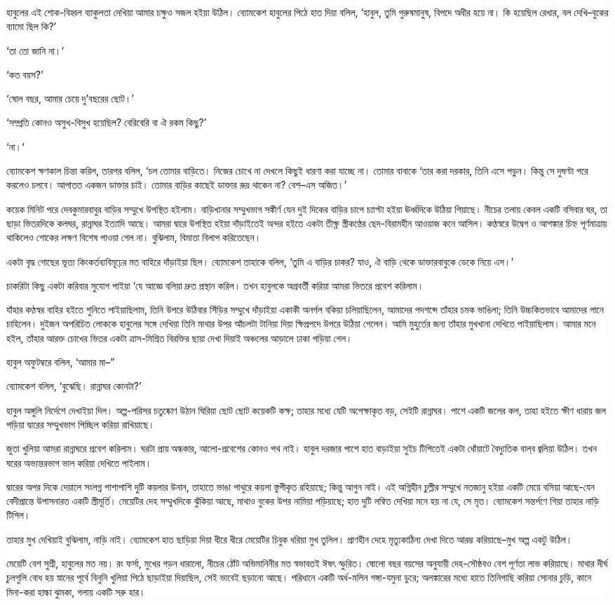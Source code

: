 হাবুলের এই শোক-বিহ্বল ব্যাকুলতা দেখিয়া আমার চক্ষুও সজল হইয়া উঠিল। ব্যোমকেশ হাবুলের পিঠে হাত দিয়া বলিল‌, ‘হাবুল‌, তুমি পুরুষমানুষ‌, বিপদে অধীর হয়ে না। কি হয়েছিল রেখার‌, বল দেখি–বুকের ব্যামো ছিল কি?’

‘তা তো জানি না।’

‘কত বয়স?’

‘ষোল বছর‌, আমার চেয়ে দু’বছরের ছোট।’

‘সম্প্রতি কোনও অসুখ-বিসুখ হয়েছিল? বেরিবেরি বা ঐ রকম কিছু?’

‘না।‘

ব্যোমকেশ ক্ষণকাল চিন্তা করিল‌, তারপর বলিল‌, ‘চল তোমার বাড়িতে। নিজের চোখে না দেখলে কিছুই ধারণা করা যাচ্ছে না। তোমার বাবাকে ‘তার করা দরকার‌, তিনি এসে পড়ুন। কিন্তু সে দুঘণ্টা পরে করলেও চলবে। আপাতত একজন ডাক্তার চাই। তোমার বাড়ির কাছেই ডাক্তার রুদ্র থাকেন না? বেশ–এস অজিত।’

কয়েক মিনিট পরে দেবকুমারবাবুর বাড়ির সম্মুখে উপস্থিত হইলাম। বাড়িখানার সম্মুখভাগ সঙ্কীর্ণ যেন দুই দিকের বাড়ির চাপে চ্যাপ্টা হইয়া ঊর্ধ্বদিকে উঠিয়া গিয়াছে। নীচের তলায় কেবল একটি বসিবার ঘর‌, তা ছাড়া ভিতরদিকে কলঘর‌, রান্নাঘর ইত্যাদি আছে। আমরা দ্বারে উপস্থিত হইয়া দাঁড়াইতেই অন্দর হইতে একটা তীক্ষ্ণ স্ত্রীকণ্ঠের ছেদ-বিরামহীন আওয়াজ কনে আসিল। কণ্ঠস্বরে উদ্বেগ ও আশঙ্কার চিহ্ন পূর্ণমাত্রায় থাকিলেও শোকের লক্ষণ বিশেষ পাওয়া গেল না। বুঝিলাম‌, বিমাতা বিলাপ করিতেছেন।

একটা বৃদ্ধ গোছের ভূত্য কিংকর্তব্যবিমূঢ়ের মত বাহিরে দাঁড়াইয়া ছিল। ব্যোমকেশ তাহাকে বলিল‌, ‘তুমি এ বাড়ির চাকর? যাও‌, ঐ বাড়ি থেকে ডাক্তারবাবুকে ডেকে নিয়ে এস।’

চাকরিটা কিছু একটা করিবার সুযোগ পাইয়া ‘যে আজ্ঞে বলিয়া দ্রুত প্ৰস্থান করিল। তখন হাবুলকে অগ্রবর্তী করিয়া আমরা ভিতরে প্রবেশ করিলাম।

যাঁহার কণ্ঠস্বর বাহির হইতে শুনিতে পাইয়াছিলাম‌, তিনি উপরে উঠিবার সিঁড়ির সম্মুখে দাঁড়াইয়া একাকী অনর্গল বকিয়া চলিয়াছিলেন‌, আমাদের পদশব্দে তাঁহার চমক ভাঙিলা; তিনি উচ্চকিতভাবে আমাদের পানে চাহিলেন। দুইজন অপরিচিত লোককে হাবুলের সঙ্গে দেখিয়া তিনি মাথার উপর আঁচলটা টানিয়া দিয়া ক্ষিপ্ৰপদে উপরে উঠিয়া গেলেন। আমি মুহুর্তের জন্য তাঁহার মুখখানা দেখিতে পাইয়াছিলাম। আমার মনে হইল‌, তাঁহার আরক্ত চোখের ভিতর একটা ত্ৰাস-মিশ্রিত বিরক্তির ছায়া দেখা দিয়াই অঞ্চলের আড়ালে ঢাকা পড়িয়া গেল।

হাবুল অফুটম্বরে বলিল‌, ‘আমার মা–”

ব্যোমকেশ বলিল‌, ‘বুঝেছি। রান্নাঘর কোনটা?’

হাবুল অঙ্গুলি নির্দেশে দেখাইয়া দিল। অল্প-পরিসর চতুষ্কোণ উঠান ঘিরিয়া ছোট ছোট কয়েকটি কক্ষ; তাহার মধ্যে যেটি অপেক্ষাকৃত বড়‌, সেইটি রান্নাঘর। পাশে একটি জলের কল‌, তাহা হইতে ক্ষীণ ধারায় জল পড়িয়া দ্বারের সম্মুখভাগ পিচ্ছিল করিয়া রাখিয়াছে।

জুতা খুলিয়া আমরা রান্নাঘরে প্রবেশ করিলাম। ঘরটা প্রায় অন্ধকার, আলো-প্রবেশের কোনও পথ নাই। হাবুল দরজার পাশে হাত বাড়াইয়া সুইচ টিপিতেই একটা ধোঁয়াটে বৈদ্যুতিক বাল্‌ব জ্বলিয়া উঠিল। তখন ঘরের অভ্যন্তরভাগ ভাল করিয়া দেখিতে পাইলাম।

দ্বারের অপর দিকে দেয়ালে সংলগ্ন পাশাপাশি দুটি কয়লার উনান‌, তাহাতে ভাঙা পাথুরে কয়লা স্তুপীকৃত রহিয়াছে; কিন্তু আগুন নাই। এই অগ্নিহীন চুল্লীর সম্মুখে নতজানু হইয়া একটি মেয়ে বসিয়া আছে-যেন বেদীপ্রান্তে উপাসনারত একটি স্ত্রীমূর্তি। মেয়েটির দেহ সম্মুখদিকে ঝুঁকিয়া আছে‌, মাথাও বুকের উপর নামিয়া পড়িয়াছে; হাত দুটি লম্বিত দেখিয়া মনে হয় না যে‌, সে মৃত। ব্যোমকেশ সন্তৰ্পণে গিয়া তাহার নাড়ি টিপিল।

তাহার মুখ দেখিয়াই বুঝিলাম, নাড়ি নাই। ব্যোমকেশ হাত ছাড়িয়া দিয়া ধীরে ধীরে মেয়েটির চিবুক ধরিয়া মুখ তুলিল। প্রাণহীন দেহে মৃত্যুকাঠিন্য দেখা দিতে আরম্ভ করিয়াছে–মুখ অল্প একটু উঠিল।

মেয়েটি বেশ সুশ্রী‌, হাবুলের মত নয়। রং ফর্সা‌, মুখের গড়ন ধারালো‌, নীচের ঠোঁট অভিমানিনীর মত স্বভাবতই ঈষৎ স্ফুরিত। ষোলো বছর বয়সের অনুযায়ী দেহ-সৌষ্ঠবও বেশ পূর্ণতা লাভ করিয়াছে। মাথার দীর্ঘ চুলগুলি বোধ হয় স্নানের পূর্বে বিনুনি খুলিয়া পিঠে ছাড়াইয়া দিয়াছিল‌, সেই ভাবেই ছড়ানো আছে। পরিধানে একটি অর্ধ-মলিন গঙ্গা-যমুনা ডুরে; অলঙ্কারের মধ্যে হাতে তিনিগাছি করিয়া সোনার চুড়ি‌, কানে মিনা-করা হাল্কা ঝুমকা‌, গলায় একটি সরু হার।
